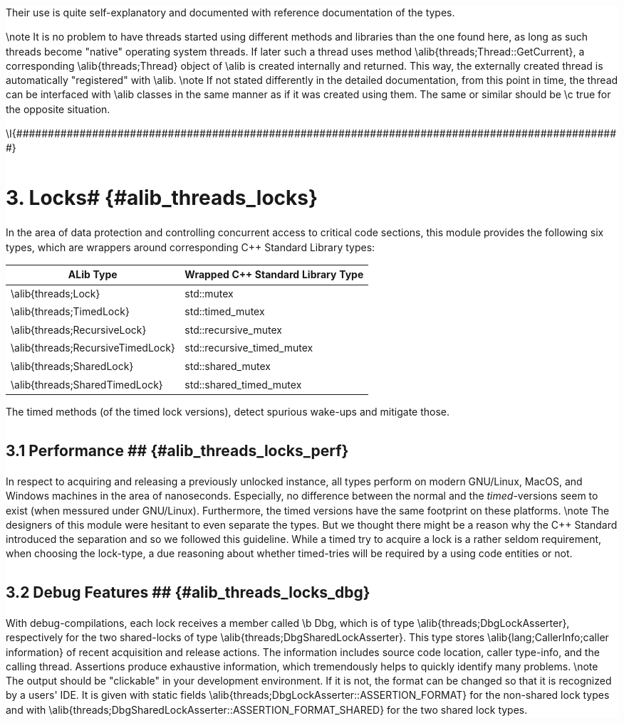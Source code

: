 Their use is quite self-explanatory and documented with reference documentation of the types.

\note 
  It is no problem to have threads started using different methods and libraries than the
  one found here, as long as such threads become "native" operating system threads.
  If later such a thread uses method  \alib{threads;Thread::GetCurrent}, a corresponding
  \alib{threads;Thread} object of \alib is created internally and returned.
  This way, the externally created thread is automatically "registered" with \alib.
\note 
  If not stated differently in the detailed documentation, from this point in time,
  the thread can be interfaced with \alib classes in the same manner as if it was created
  using them. 
  The same or similar should be \c true for the opposite situation.

\I{################################################################################################}
# 3. Locks# {#alib_threads_locks}
In the area of data protection and controlling concurrent access to critical code sections, 
this module provides the following six types, 
which are wrappers around corresponding C++ Standard Library types:
                                                                                    
ALib Type                         | Wrapped C++ Standard Library Type
----------------------------------|------------------------------------------
\alib{threads;Lock}               | <c>std::mutex</c>
\alib{threads;TimedLock}          | <c>std::timed_mutex</c>
\alib{threads;RecursiveLock}      | <c>std::recursive_mutex</c>
\alib{threads;RecursiveTimedLock} | <c>std::recursive_timed_mutex</c>
\alib{threads;SharedLock}         | <c>std::shared_mutex</c>
\alib{threads;SharedTimedLock}    | <c>std::shared_timed_mutex</c>

The timed methods (of the timed lock versions), detect spurious wake-ups and mitigate those.  
                                          
## 3.1 Performance ## {#alib_threads_locks_perf}
In respect to acquiring and releasing a previously unlocked instance, all types
perform on modern GNU/Linux, MacOS, and Windows machines in the area of nanoseconds.
Especially, no difference between the normal and the <em>timed</em>-versions seem to exist
(when messured under GNU/Linux). 
Furthermore, the timed versions have the same footprint on these platforms.
\note 
  The designers of this module were hesitant to even separate the types. 
  But we thought there might be a reason why the C++ Standard introduced the separation and so we
  followed this guideline. 
  While a timed try to acquire a lock is a rather seldom requirement,  when choosing the lock-type, 
  a due reasoning about whether timed-tries will be required by a using code entities or not. 

## 3.2 Debug Features ## {#alib_threads_locks_dbg}
With debug-compilations, each lock receives a member called \b Dbg, which is of type
\alib{threads;DbgLockAsserter}, respectively for the two shared-locks of type 
\alib{threads;DbgSharedLockAsserter}. 
This type stores \alib{lang;CallerInfo;caller information} of recent acquisition and release
actions. 
The information includes source code location, caller type-info, and the calling thread.
Assertions produce exhaustive information, which tremendously helps to quickly identify
many problems.
\note The output should be "clickable" in your development environment. 
      If it is not, the format can be changed so that it is recognized by a users' IDE. 
      It is given with static fields \alib{threads;DbgLockAsserter::ASSERTION_FORMAT}
      for the non-shared lock types and with 
      \alib{threads;DbgSharedLockAsserter::ASSERTION_FORMAT_SHARED} for the two shared lock types. 
